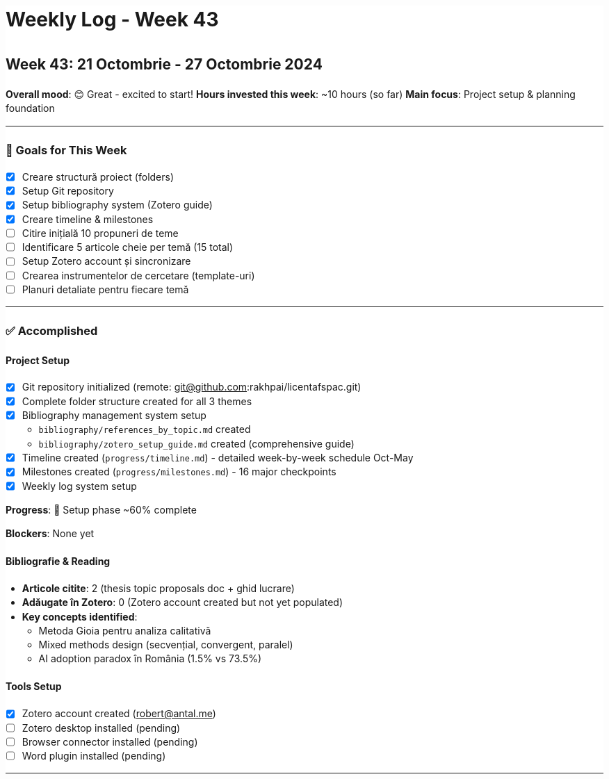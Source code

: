 # Weekly Log - Week 43

## Week 43: 21 Octombrie - 27 Octombrie 2024

**Overall mood**: 😊 Great - excited to start!
**Hours invested this week**: ~10 hours (so far)
**Main focus**: Project setup & planning foundation

---

### 🎯 Goals for This Week

- [x] Creare structură proiect (folders)
- [x] Setup Git repository
- [x] Setup bibliography system (Zotero guide)
- [x] Creare timeline & milestones
- [ ] Citire inițială 10 propuneri de teme
- [ ] Identificare 5 articole cheie per temă (15 total)
- [ ] Setup Zotero account și sincronizare
- [ ] Crearea instrumentelor de cercetare (template-uri)
- [ ] Planuri detaliate pentru fiecare temă

---

### ✅ Accomplished

#### Project Setup
- [x] Git repository initialized (remote: git@github.com:rakhpai/licentafspac.git)
- [x] Complete folder structure created for all 3 themes
- [x] Bibliography management system setup
  - `bibliography/references_by_topic.md` created
  - `bibliography/zotero_setup_guide.md` created (comprehensive guide)
- [x] Timeline created (`progress/timeline.md`) - detailed week-by-week schedule Oct-May
- [x] Milestones created (`progress/milestones.md`) - 16 major checkpoints
- [x] Weekly log system setup

**Progress**: 🎯 Setup phase ~60% complete

**Blockers**: None yet

#### Bibliografie & Reading
- **Articole citite**: 2 (thesis topic proposals doc + ghid lucrare)
- **Adăugate în Zotero**: 0 (Zotero account created but not yet populated)
- **Key concepts identified**:
  - Metoda Gioia pentru analiza calitativă
  - Mixed methods design (secvențial, convergent, paralel)
  - AI adoption paradox în România (1.5% vs 73.5%)

#### Tools Setup
- [x] Zotero account created (robert@antal.me)
- [ ] Zotero desktop installed (pending)
- [ ] Browser connector installed (pending)
- [ ] Word plugin installed (pending)

---